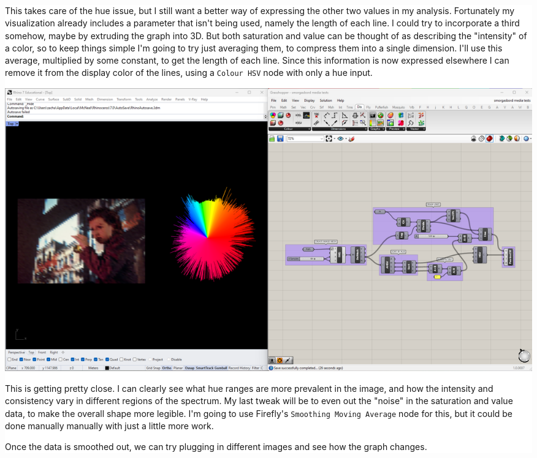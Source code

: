 This takes care of the hue issue, but I still want a better way of expressing the other two values in my analysis. Fortunately my visualization already includes a parameter that isn't being used, namely the length of each line. I could try to incorporate a third somehow, maybe by extruding the graph into 3D. But both saturation and value can be thought of as describing the "intensity" of a color, so to keep things simple I'm going to try just averaging them, to compress them into a single dimension. I'll use this average, multiplied by some constant, to get the length of each line. Since this information is now expressed elsewhere I can remove it from the display color of the lines, using a `Colour HSV` node with only a hue input.

![radial graph](images/3-06%20radial%20graph.png)

This is getting pretty close. I can clearly see what hue ranges are more prevalent in the image, and how the intensity and consistency vary in different regions of the spectrum. My last tweak will be to even out the "noise" in the saturation and value data, to make the overall shape more legible. I'm going to use Firefly's `Smoothing Moving Average` node for this, but it could be done manually manually with just a little more work.

Once the data is smoothed out, we can try plugging in different images and see how the graph changes.

